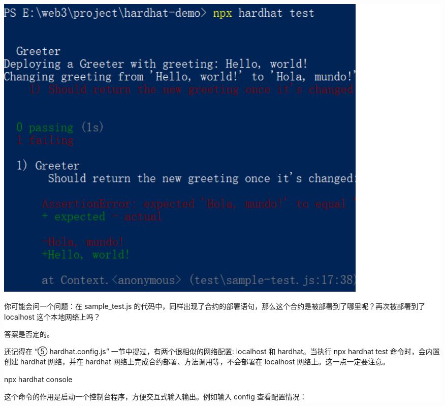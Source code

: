 ![](2022-10-11-09-28-39.png)

你可能会问一个问题：在 sample_test.js 的代码中，同样出现了合约的部署语句，那么这个合约是被部署到了哪里呢？再次被部署到了 localhost 这个本地网络上吗？

答案是否定的。

还记得在 “⑤ hardhat.config.js” 一节中提过，有两个很相似的网络配置: localhost 和 hardhat。当执行 npx hardhat test 命令时，会内置创建 hardhat 网络，并在 hardhat 网络上完成合约部署、方法调用等，不会部署在 localhost 网络上。这一点一定要注意。

  npx hardhat console

这个命令的作用是启动一个控制台程序，方便交互式输入输出。例如输入 config 查看配置情况：